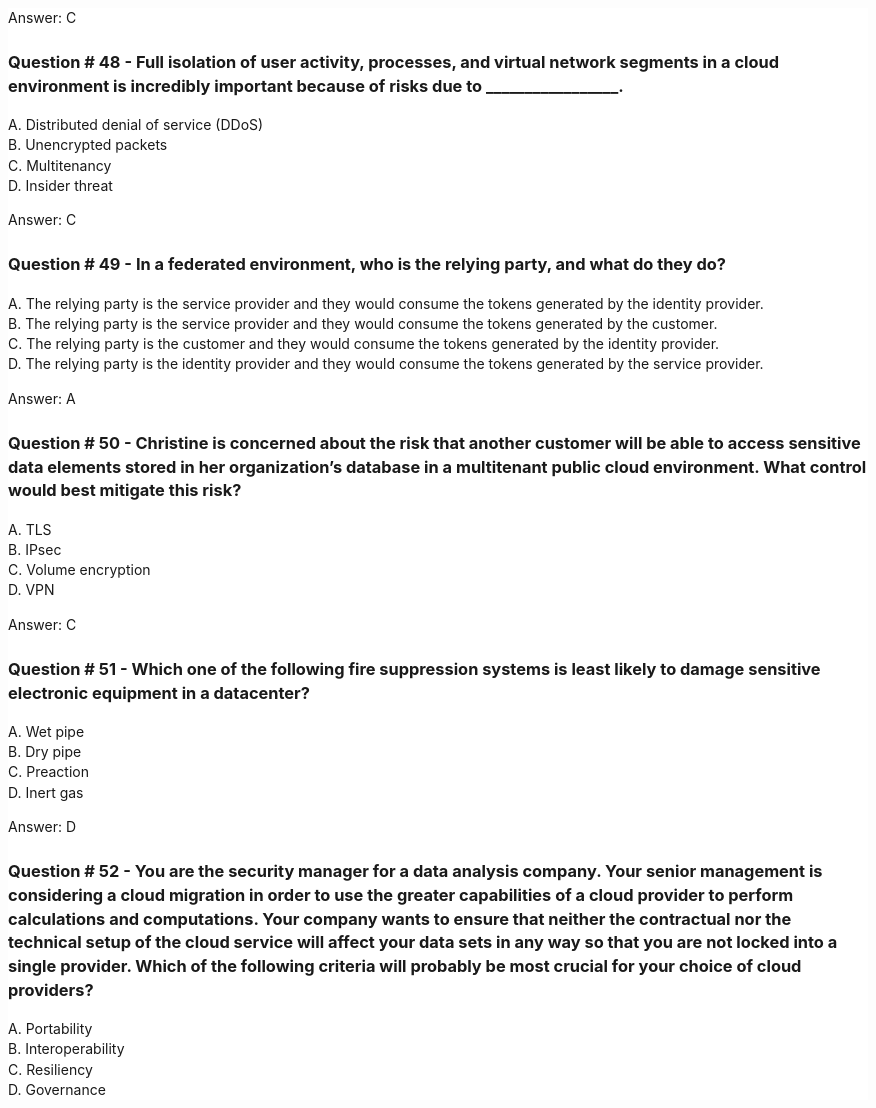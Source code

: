 Answer: C         

### Question # 48 - Full isolation of user activity, processes, and virtual network segments in a cloud environment is incredibly important because of risks due to _________________.     
A.	Distributed denial of service (DDoS)       
B.	Unencrypted packets     
C.	Multitenancy    
D.	Insider threat     

Answer: C         

### Question # 49 - In a federated environment, who is the relying party, and what do they do?     
A.	The relying party is the service provider and they would consume the tokens generated by the identity provider.     
B.	The relying party is the service provider and they would consume the tokens generated by the customer.     
C.	The relying party is the customer and they would consume the tokens generated by the identity provider.     
D.	The relying party is the identity provider and they would consume the tokens generated by the service provider.      

Answer: A         

### Question # 50 - Christine is concerned about the risk that another customer will be able to access sensitive data elements stored in her organization’s database in a multitenant public cloud environment. What control would best mitigate this risk?     
A.	TLS     
B.	IPsec    
C.	Volume encryption    
D.	VPN     

Answer: C         

### Question # 51 - Which one of the following fire suppression systems is least likely to damage sensitive electronic equipment in a datacenter?     
A.	Wet pipe    
B.	Dry pipe    
C.	Preaction    
D.	Inert gas     

Answer: D         
 
### Question # 52 - You are the security manager for a data analysis company. Your senior management is considering a cloud migration in order to use the greater capabilities of a cloud provider to perform calculations and computations. Your company wants to ensure that neither the contractual nor the technical setup of the cloud service will affect your data sets in any way so that you are not locked into a single provider. Which of the following criteria will probably be most crucial for your choice of cloud providers?  
A.	Portability    
B.	Interoperability    
C.	Resiliency    
D.	Governance   
